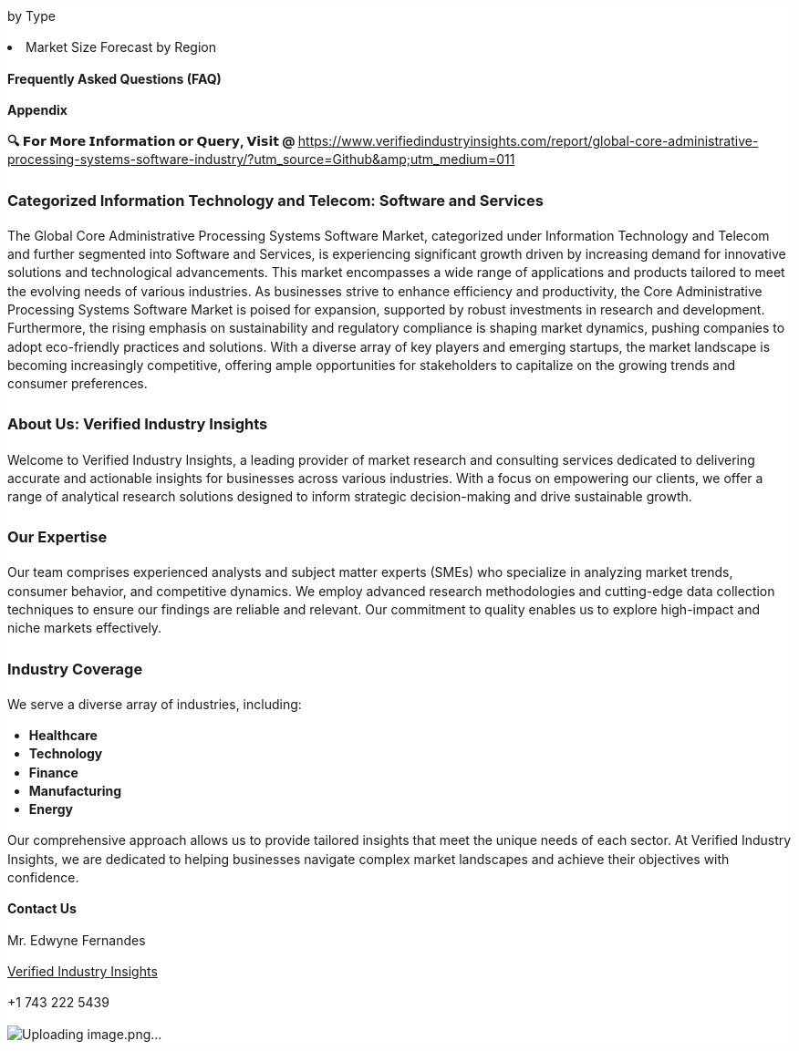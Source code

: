 by Type</li><li>Market Size Forecast by Region</li></ul><p><strong>Frequently Asked Questions (FAQ)</strong></p><p><strong>Appendix<br /></strong></p><p><strong>🔍 𝗙𝗼𝗿 𝗠𝗼𝗿𝗲 𝗜𝗻𝗳𝗼𝗿𝗺𝗮𝘁𝗶𝗼𝗻 𝗼𝗿 𝗤𝘂𝗲𝗿𝘆, 𝗩𝗶𝘀𝗶𝘁 @ </strong><a href="https://www.verifiedindustryinsights.com/report/global-core-administrative-processing-systems-software-industry/?utm_source=Github&amp;utm_medium=011">https://www.verifiedindustryinsights.com/report/global-core-administrative-processing-systems-software-industry/?utm_source=Github&amp;utm_medium=011</a>&nbsp;</p><h3>Categorized Information Technology and Telecom: Software and Services </h3><p>The Global Core Administrative Processing Systems Software Market, categorized under Information Technology and Telecom and further segmented into Software and Services, is experiencing significant growth driven by increasing demand for innovative solutions and technological advancements. This market encompasses a wide range of applications and products tailored to meet the evolving needs of various industries. As businesses strive to enhance efficiency and productivity, the Core Administrative Processing Systems Software Market is poised for expansion, supported by robust investments in research and development. Furthermore, the rising emphasis on sustainability and regulatory compliance is shaping market dynamics, pushing companies to adopt eco-friendly practices and solutions. With a diverse array of key players and emerging startups, the market landscape is becoming increasingly competitive, offering ample opportunities for stakeholders to capitalize on the growing trends and consumer preferences.</p><h3>About Us: Verified Industry Insights</h3><p>Welcome to Verified Industry Insights, a leading provider of market research and consulting services dedicated to delivering accurate and actionable insights for businesses across various industries. With a focus on empowering our clients, we offer a range of analytical research solutions designed to inform strategic decision-making and drive sustainable growth.</p><h3>Our Expertise</h3><p>Our team comprises experienced analysts and subject matter experts (SMEs) who specialize in analyzing market trends, consumer behavior, and competitive dynamics. We employ advanced research methodologies and cutting-edge data collection techniques to ensure our findings are reliable and relevant. Our commitment to quality enables us to explore high-impact and niche markets effectively.</p><h3>Industry Coverage</h3><p>We serve a diverse array of industries, including:</p><ul><li><strong>Healthcare</strong></li><li><strong>Technology</strong></li><li><strong>Finance</strong></li><li><strong>Manufacturing</strong></li><li><strong>Energy</strong></li></ul><p>Our comprehensive approach allows us to provide tailored insights that meet the unique needs of each sector. At Verified Industry Insights, we are dedicated to helping businesses navigate complex market landscapes and achieve their objectives with confidence.</p><p><strong>Contact Us</strong></p><p>Mr. Edwyne Fernandes</p><p><a href="https://www.verifiedindustryinsights.com/">Verified Industry Insights</a></p><p>+1 743 222 5439</p>
![Uploading image.png…]()
